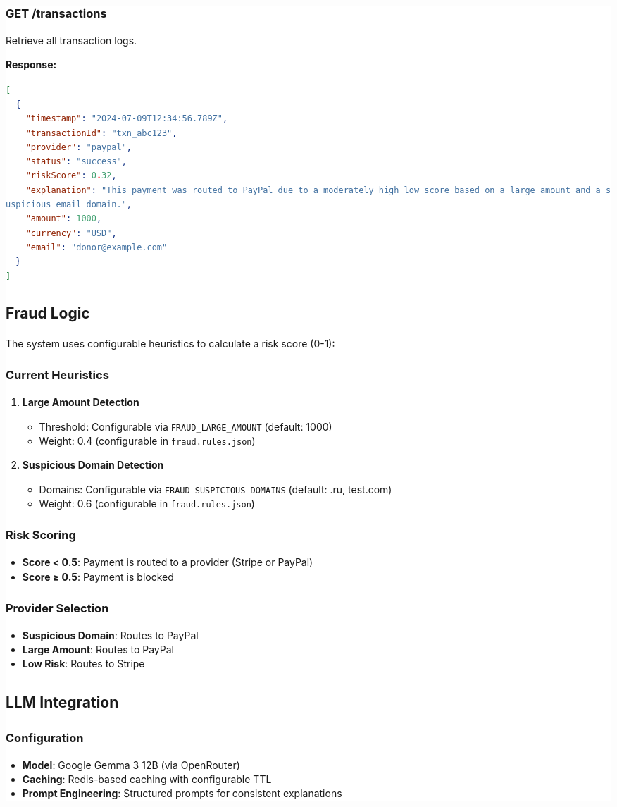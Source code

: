 ### GET /transactions

Retrieve all transaction logs.

**Response:**
```json
[
  {
    "timestamp": "2024-07-09T12:34:56.789Z",
    "transactionId": "txn_abc123",
    "provider": "paypal",
    "status": "success",
    "riskScore": 0.32,
    "explanation": "This payment was routed to PayPal due to a moderately high low score based on a large amount and a suspicious email domain.",
    "amount": 1000,
    "currency": "USD",
    "email": "donor@example.com"
  }
]
```

## Fraud Logic

The system uses configurable heuristics to calculate a risk score (0-1):

### Current Heuristics

1. **Large Amount Detection**
   - Threshold: Configurable via `FRAUD_LARGE_AMOUNT` (default: 1000)
   - Weight: 0.4 (configurable in `fraud.rules.json`)

2. **Suspicious Domain Detection**
   - Domains: Configurable via `FRAUD_SUSPICIOUS_DOMAINS` (default: .ru, test.com)
   - Weight: 0.6 (configurable in `fraud.rules.json`)

### Risk Scoring

- **Score < 0.5**: Payment is routed to a provider (Stripe or PayPal)
- **Score ≥ 0.5**: Payment is blocked

### Provider Selection

- **Suspicious Domain**: Routes to PayPal
- **Large Amount**: Routes to PayPal
- **Low Risk**: Routes to Stripe

## LLM Integration

### Configuration

- **Model**: Google Gemma 3 12B (via OpenRouter)
- **Caching**: Redis-based caching with configurable TTL
- **Prompt Engineering**: Structured prompts for consistent explanations
